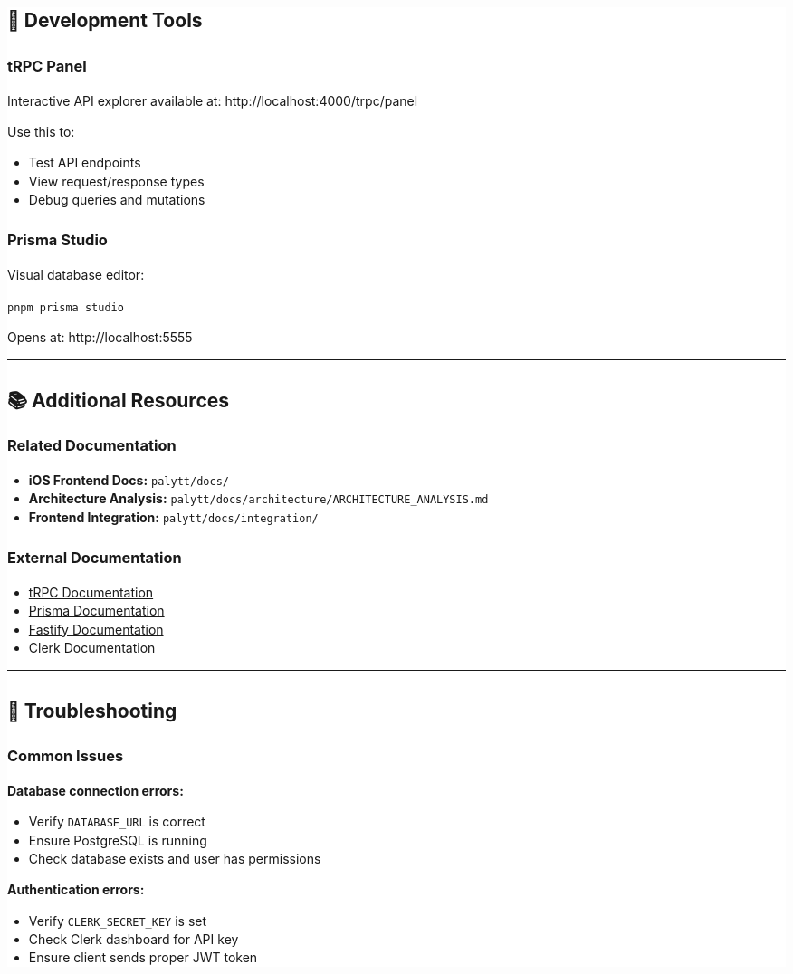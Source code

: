 
## 🔧 Development Tools

### tRPC Panel

Interactive API explorer available at: http://localhost:4000/trpc/panel

Use this to:
- Test API endpoints
- View request/response types
- Debug queries and mutations

### Prisma Studio

Visual database editor:

```bash
pnpm prisma studio
```

Opens at: http://localhost:5555

---

## 📚 Additional Resources

### Related Documentation

- **iOS Frontend Docs:** `palytt/docs/`
- **Architecture Analysis:** `palytt/docs/architecture/ARCHITECTURE_ANALYSIS.md`
- **Frontend Integration:** `palytt/docs/integration/`

### External Documentation

- [tRPC Documentation](https://trpc.io/docs)
- [Prisma Documentation](https://www.prisma.io/docs)
- [Fastify Documentation](https://www.fastify.io/docs/latest/)
- [Clerk Documentation](https://clerk.com/docs)

---

## 🐛 Troubleshooting

### Common Issues

**Database connection errors:**
- Verify `DATABASE_URL` is correct
- Ensure PostgreSQL is running
- Check database exists and user has permissions

**Authentication errors:**
- Verify `CLERK_SECRET_KEY` is set
- Check Clerk dashboard for API key
- Ensure client sends proper JWT token
